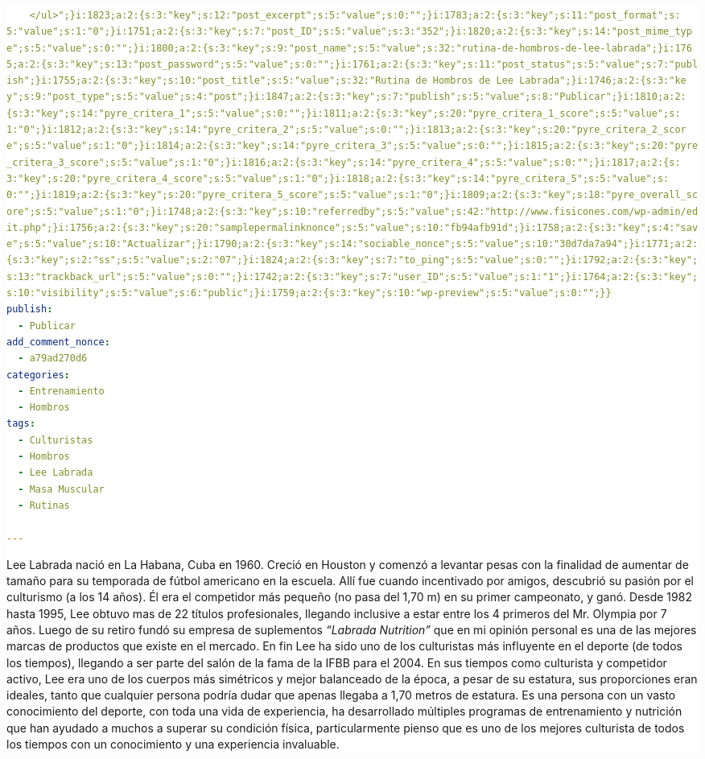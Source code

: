 ```yaml
    </ul>";}i:1823;a:2:{s:3:"key";s:12:"post_excerpt";s:5:"value";s:0:"";}i:1783;a:2:{s:3:"key";s:11:"post_format";s:5:"value";s:1:"0";}i:1751;a:2:{s:3:"key";s:7:"post_ID";s:5:"value";s:3:"352";}i:1820;a:2:{s:3:"key";s:14:"post_mime_type";s:5:"value";s:0:"";}i:1800;a:2:{s:3:"key";s:9:"post_name";s:5:"value";s:32:"rutina-de-hombros-de-lee-labrada";}i:1765;a:2:{s:3:"key";s:13:"post_password";s:5:"value";s:0:"";}i:1761;a:2:{s:3:"key";s:11:"post_status";s:5:"value";s:7:"publish";}i:1755;a:2:{s:3:"key";s:10:"post_title";s:5:"value";s:32:"Rutina de Hombros de Lee Labrada";}i:1746;a:2:{s:3:"key";s:9:"post_type";s:5:"value";s:4:"post";}i:1847;a:2:{s:3:"key";s:7:"publish";s:5:"value";s:8:"Publicar";}i:1810;a:2:{s:3:"key";s:14:"pyre_critera_1";s:5:"value";s:0:"";}i:1811;a:2:{s:3:"key";s:20:"pyre_critera_1_score";s:5:"value";s:1:"0";}i:1812;a:2:{s:3:"key";s:14:"pyre_critera_2";s:5:"value";s:0:"";}i:1813;a:2:{s:3:"key";s:20:"pyre_critera_2_score";s:5:"value";s:1:"0";}i:1814;a:2:{s:3:"key";s:14:"pyre_critera_3";s:5:"value";s:0:"";}i:1815;a:2:{s:3:"key";s:20:"pyre_critera_3_score";s:5:"value";s:1:"0";}i:1816;a:2:{s:3:"key";s:14:"pyre_critera_4";s:5:"value";s:0:"";}i:1817;a:2:{s:3:"key";s:20:"pyre_critera_4_score";s:5:"value";s:1:"0";}i:1818;a:2:{s:3:"key";s:14:"pyre_critera_5";s:5:"value";s:0:"";}i:1819;a:2:{s:3:"key";s:20:"pyre_critera_5_score";s:5:"value";s:1:"0";}i:1809;a:2:{s:3:"key";s:18:"pyre_overall_score";s:5:"value";s:1:"0";}i:1748;a:2:{s:3:"key";s:10:"referredby";s:5:"value";s:42:"http://www.fisicones.com/wp-admin/edit.php";}i:1756;a:2:{s:3:"key";s:20:"samplepermalinknonce";s:5:"value";s:10:"fb94afb91d";}i:1758;a:2:{s:3:"key";s:4:"save";s:5:"value";s:10:"Actualizar";}i:1790;a:2:{s:3:"key";s:14:"sociable_nonce";s:5:"value";s:10:"30d7da7a94";}i:1771;a:2:{s:3:"key";s:2:"ss";s:5:"value";s:2:"07";}i:1824;a:2:{s:3:"key";s:7:"to_ping";s:5:"value";s:0:"";}i:1792;a:2:{s:3:"key";s:13:"trackback_url";s:5:"value";s:0:"";}i:1742;a:2:{s:3:"key";s:7:"user_ID";s:5:"value";s:1:"1";}i:1764;a:2:{s:3:"key";s:10:"visibility";s:5:"value";s:6:"public";}i:1759;a:2:{s:3:"key";s:10:"wp-preview";s:5:"value";s:0:"";}}
publish:
  - Publicar
add_comment_nonce:
  - a79ad270d6
categories:
  - Entrenamiento
  - Hombros
tags:
  - Culturistas
  - Hombros
  - Lee Labrada
  - Masa Muscular
  - Rutinas

---
```

Lee Labrada nació en La Habana, Cuba en 1960. Creció en Houston y comenzó a levantar pesas con la finalidad de aumentar de tamaño para su temporada de fútbol americano en la escuela. Allí fue cuando incentivado por amigos, descubrió su pasión por el culturismo (a los 14 años). Él era el competidor más pequeño (no pasa del 1,70 m) en su primer campeonato, y ganó. Desde 1982 hasta 1995, Lee obtuvo mas de 22 títulos profesionales, llegando inclusive a estar entre los 4 primeros del Mr. Olympia por 7 años. Luego de su retiro fundó su empresa de suplementos _&#8220;Labrada Nutrition&#8221;_ que en mi opinión personal es una de las mejores marcas de productos que existe en el mercado. En fin Lee ha sido uno de los culturistas más influyente en el deporte (de todos los tiempos), llegando a ser parte del salón de la fama de la IFBB para el 2004. En sus tiempos como culturista y competidor activo, Lee era uno de los cuerpos más simétricos y mejor balanceado de la época, a pesar de su estatura, sus proporciones eran ideales, tanto que cualquier persona podría dudar que apenas llegaba a 1,70 metros de estatura. Es una persona con un vasto conocimiento del deporte, con toda una vida de experiencia, ha desarrollado múltiples programas de entrenamiento y nutrición que han ayudado a muchos a superar su condición física, particularmente pienso que es uno de los mejores culturista de todos los tiempos con un conocimiento y una experiencia invaluable.
